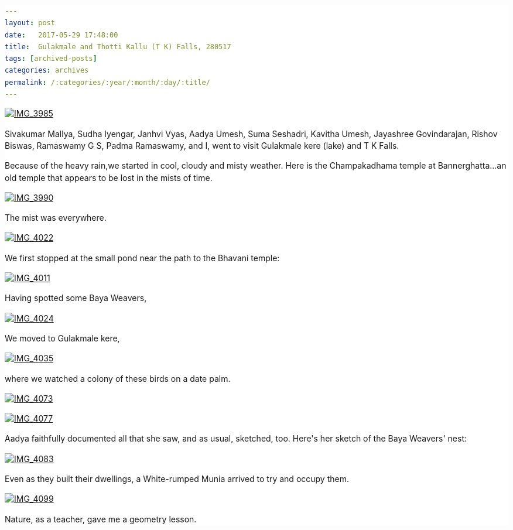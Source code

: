 ```yaml
---
layout: post
date:	2017-05-29 17:48:00
title:  Gulakmale and Thotti Kallu (T K) Falls, 280517
tags: [archived-posts]
categories: archives
permalink: /:categories/:year/:month/:day/:title/
---
```

<a data-flickr-embed="true" href="https://www.flickr.com/photos/86494503@N00/34149260133/in/album-72157681402419333/" title="IMG_3985"><img src="https://c1.staticflickr.com/5/4271/34149260133_c08490809f.jpg" width="500" height="375" alt="IMG_3985"></a>

Sivakumar Mallya, Sudha Iyengar, Janhvi Vyas, Aadya Umesh, Suma Seshadri, Kavitha Umesh, Jayashree Govindarajan, Rishov Biswas, Ramaswamy G S, Padma Ramaswamy, and I, went to visit Gulakmale kere (lake) and T K Falls.

Because of the heavy rain,we started in cool, cloudy and misty weather. Here is the Champakadhama temple at Bannerghatta...an old temple that appears to be lost in the mists of time.

<a data-flickr-embed="true" href="https://www.flickr.com/photos/86494503@N00/34116434944/in/album-72157681402419333/" title="IMG_3990"><img src="https://c1.staticflickr.com/5/4202/34116434944_a477abb50f.jpg" width="500" height="375" alt="IMG_3990"></a>

The mist was everywhere.

<a data-flickr-embed="true" href="https://www.flickr.com/photos/86494503@N00/34827618041/in/album-72157681402419333/" title="IMG_4022"><img src="https://c1.staticflickr.com/5/4249/34827618041_0389397661.jpg" width="500" height="329" alt="IMG_4022"></a>

We first stopped at the small pond near the path to the Bhavani temple:

<a data-flickr-embed="true" href="https://www.flickr.com/photos/86494503@N00/34827616501/in/album-72157681402419333/" title="IMG_4011"><img src="https://c1.staticflickr.com/5/4225/34827616501_526e73bb52.jpg" width="500" height="322" alt="IMG_4011"></a>


Having spotted some Baya Weavers, 

<a data-flickr-embed="true" href="https://www.flickr.com/photos/86494503@N00/34795825472/in/album-72157681402419333/" title="IMG_4024"><img src="https://c1.staticflickr.com/5/4274/34795825472_deb1b60c26.jpg" width="500" height="301" alt="IMG_4024"></a>

We moved to Gulakmale kere, 

<a data-flickr-embed="true" href="https://www.flickr.com/photos/86494503@N00/34959642505/in/album-72157681402419333/" title="IMG_4035"><img src="https://c1.staticflickr.com/5/4202/34959642505_596b36e841.jpg" width="500" height="349" alt="IMG_4035"></a>

where we watched a colony of these birds on a date palm.

<a data-flickr-embed="true" href="https://www.flickr.com/photos/86494503@N00/34961914685/in/album-72157681402419333/" title="IMG_4073"><img src="https://c1.staticflickr.com/5/4203/34961914685_6e03dddcfc.jpg" width="500" height="342" alt="IMG_4073"></a>

<a data-flickr-embed="true" href="https://www.flickr.com/photos/86494503@N00/34961916545/in/album-72157681402419333/" title="IMG_4077"><img src="https://c1.staticflickr.com/5/4219/34961916545_266b3b407a.jpg" width="500" height="290" alt="IMG_4077"></a>

Aadya faithfully documented all that she saw, and as usual, sketched, too. Here's her sketch of the Baya Weavers' nest:

<a data-flickr-embed="true" href="https://www.flickr.com/photos/86494503@N00/34961920855/in/album-72157681402419333/" title="IMG_4083"><img src="https://c1.staticflickr.com/5/4201/34961920855_e969886edc.jpg" width="500" height="364" alt="IMG_4083"></a>

Even as they built their dwellings, a White-rumped Munia arrived to try and occupy them.

<a data-flickr-embed="true" href="https://www.flickr.com/photos/86494503@N00/34961926895/in/album-72157681402419333/" title="IMG_4099"><img src="https://c1.staticflickr.com/5/4220/34961926895_6e0ae26cbd.jpg" width="500" height="356" alt="IMG_4099"></a>

Nature, as a teacher, gave me a geometry lesson.
